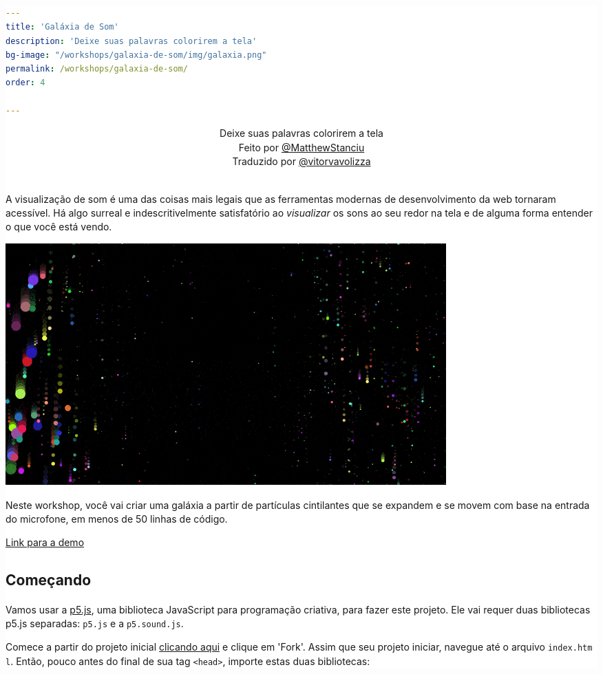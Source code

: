 ```yaml
---
title: 'Galáxia de Som'
description: 'Deixe suas palavras colorirem a tela'  
bg-image: "/workshops/galaxia-de-som/img/galaxia.png"
permalink: /workshops/galaxia-de-som/
order: 4

---
```


<center>Deixe suas palavras colorirem a tela</center>  
<center>Feito por <a href="https://github.com/MatthewStanciu" target="_blank">@MatthewStanciu</a></center>
<center>Traduzido por <a href="https://github.com/vitorvavolizza" target="_blank">@vitorvavolizza</a></center>

<br />

A visualização de som é uma das coisas mais legais que as ferramentas modernas de desenvolvimento da web tornaram acessível. Há algo surreal e indescritivelmente satisfatório ao _visualizar_ os sons ao seu redor na tela e de alguma forma entender o que você está vendo.

![](img/final-demo.GIF)

Neste workshop, você vai criar uma galáxia a partir de partículas cintilantes que se expandem e se movem com base na entrada do microfone, em menos de 50 linhas de código.

[Link para a demo](https://sound-galaxy--techbug2012.repl.co)

## Começando

Vamos usar a [p5.js](https://p5js.org), uma biblioteca JavaScript para programação criativa, para fazer este projeto. Ele vai requer duas bibliotecas p5.js separadas: `p5.js` e a `p5.sound.js`.

Comece a partir do projeto inicial [clicando aqui](https://repl.it/@VitorVavolizza/galaxia-inicial) e clique em 'Fork'. Assim que seu projeto iniciar, navegue até o arquivo `index.html`. Então, pouco antes do final de sua tag `<head>`, importe estas duas bibliotecas:
